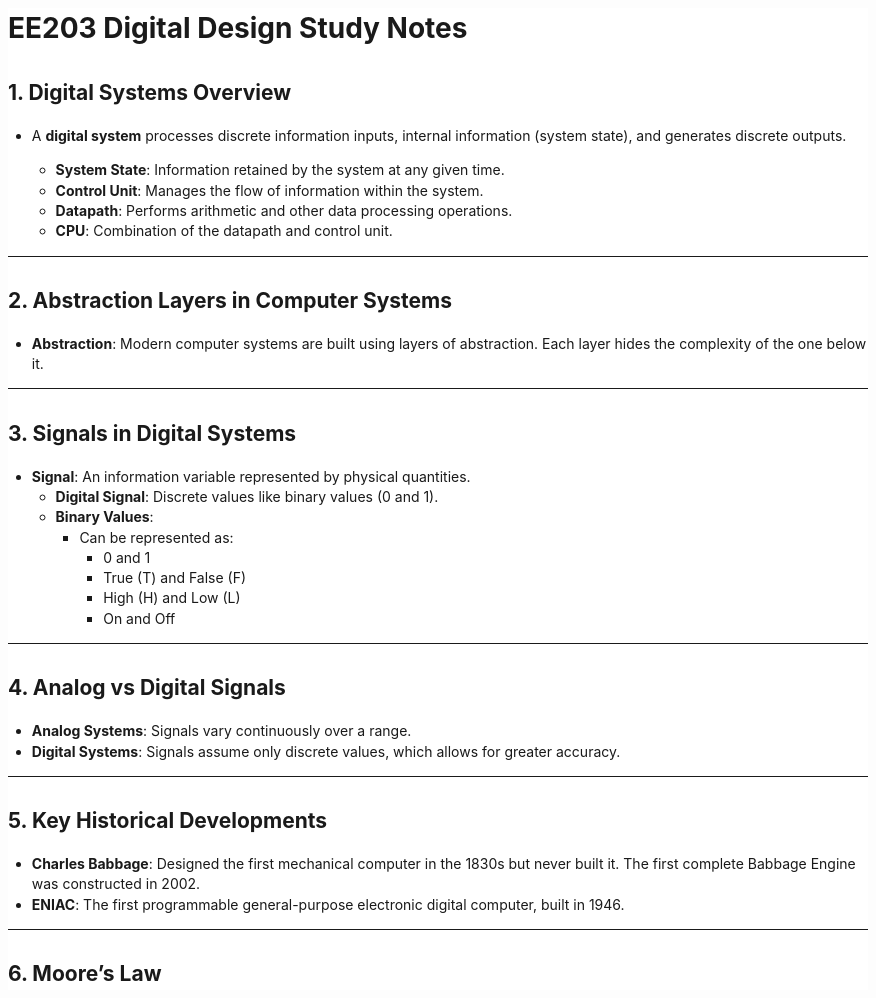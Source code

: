 # EE203 Digital Design Study Notes

## 1. Digital Systems Overview

- A **digital system** processes discrete information inputs, internal information (system state), and generates discrete outputs.
  
  - **System State**: Information retained by the system at any given time.
  - **Control Unit**: Manages the flow of information within the system.
  - **Datapath**: Performs arithmetic and other data processing operations.
  - **CPU**: Combination of the datapath and control unit.

---

## 2. Abstraction Layers in Computer Systems

- **Abstraction**: Modern computer systems are built using layers of abstraction. Each layer hides the complexity of the one below it.

---

## 3. Signals in Digital Systems

- **Signal**: An information variable represented by physical quantities.
  - **Digital Signal**: Discrete values like binary values (0 and 1).
  - **Binary Values**: 
    - Can be represented as:
      - 0 and 1
      - True (T) and False (F)
      - High (H) and Low (L)
      - On and Off

---

## 4. Analog vs Digital Signals

- **Analog Systems**: Signals vary continuously over a range.
- **Digital Systems**: Signals assume only discrete values, which allows for greater accuracy.

---

## 5. Key Historical Developments

- **Charles Babbage**: Designed the first mechanical computer in the 1830s but never built it. The first complete Babbage Engine was constructed in 2002.
- **ENIAC**: The first programmable general-purpose electronic digital computer, built in 1946.

---

## 6. Moore’s Law

